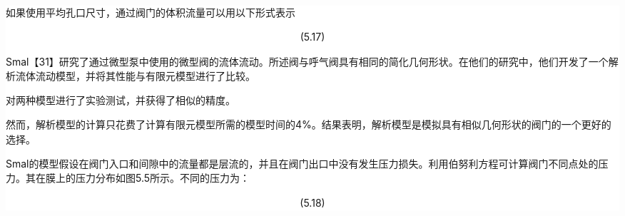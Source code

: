 






如果使用平均孔口尺寸，通过阀门的体积流量可以用以下形式表示











$$ (5.17) $$











Smal【31】研究了通过微型泵中使用的微型阀的流体流动。所述阀与呼气阀具有相同的简化几何形状。在他们的研究中，他们开发了一个解析流体流动模型，并将其性能与有限元模型进行了比较。











对两种模型进行了实验测试，并获得了相似的精度。











然而，解析模型的计算只花费了计算有限元模型所需的模型时间的4%。结果表明，解析模型是模拟具有相似几何形状的阀门的一个更好的选择。











Smal的模型假设在阀门入口和间隙中的流量都是层流的，并且在阀门出口中没有发生压力损失。利用伯努利方程可计算阀门不同点处的压力。其在膜上的压力分布如图5.5所示。不同的压力为：











$$ (5.18) $$






